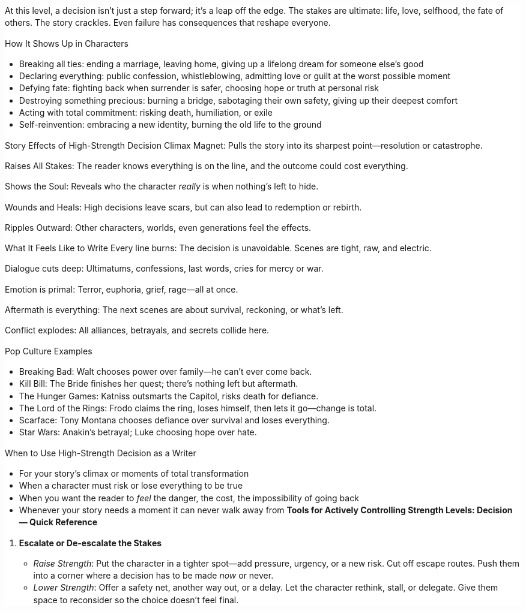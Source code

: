At this level, a decision isn’t just a step forward; it’s a leap off the edge. The stakes are ultimate: life, love, selfhood, the fate of others. The story crackles. Even failure has consequences that reshape everyone.

How It Shows Up in Characters

* Breaking all ties: ending a marriage, leaving home, giving up a lifelong dream for someone else’s good
* Declaring everything: public confession, whistleblowing, admitting love or guilt at the worst possible moment
* Defying fate: fighting back when surrender is safer, choosing hope or truth at personal risk
* Destroying something precious: burning a bridge, sabotaging their own safety, giving up their deepest comfort
* Acting with total commitment: risking death, humiliation, or exile
* Self-reinvention: embracing a new identity, burning the old life to the ground

Story Effects of High-Strength Decision
Climax Magnet: Pulls the story into its sharpest point—resolution or catastrophe.

Raises All Stakes: The reader knows everything is on the line, and the outcome could cost everything.

Shows the Soul: Reveals who the character *really* is when nothing’s left to hide.

Wounds and Heals: High decisions leave scars, but can also lead to redemption or rebirth.

Ripples Outward: Other characters, worlds, even generations feel the effects.

What It Feels Like to Write
Every line burns: The decision is unavoidable. Scenes are tight, raw, and electric.

Dialogue cuts deep: Ultimatums, confessions, last words, cries for mercy or war.

Emotion is primal: Terror, euphoria, grief, rage—all at once.

Aftermath is everything: The next scenes are about survival, reckoning, or what’s left.

Conflict explodes: All alliances, betrayals, and secrets collide here.

Pop Culture Examples

* Breaking Bad: Walt chooses power over family—he can’t ever come back.
* Kill Bill: The Bride finishes her quest; there’s nothing left but aftermath.
* The Hunger Games: Katniss outsmarts the Capitol, risks death for defiance.
* The Lord of the Rings: Frodo claims the ring, loses himself, then lets it go—change is total.
* Scarface: Tony Montana chooses defiance over survival and loses everything.
* Star Wars: Anakin’s betrayal; Luke choosing hope over hate.

When to Use High-Strength Decision as a Writer

* For your story’s climax or moments of total transformation
* When a character must risk or lose everything to be true
* When you want the reader to *feel* the danger, the cost, the impossibility of going back
* Whenever your story needs a moment it can never walk away from
**Tools for Actively Controlling Strength Levels: Decision — Quick Reference**

1. **Escalate or De-escalate the Stakes**

   * *Raise Strength*: Put the character in a tighter spot—add pressure, urgency, or a new risk. Cut off escape routes. Push them into a corner where a decision has to be made *now* or never.
   * *Lower Strength*: Offer a safety net, another way out, or a delay. Let the character rethink, stall, or delegate. Give them space to reconsider so the choice doesn’t feel final.
